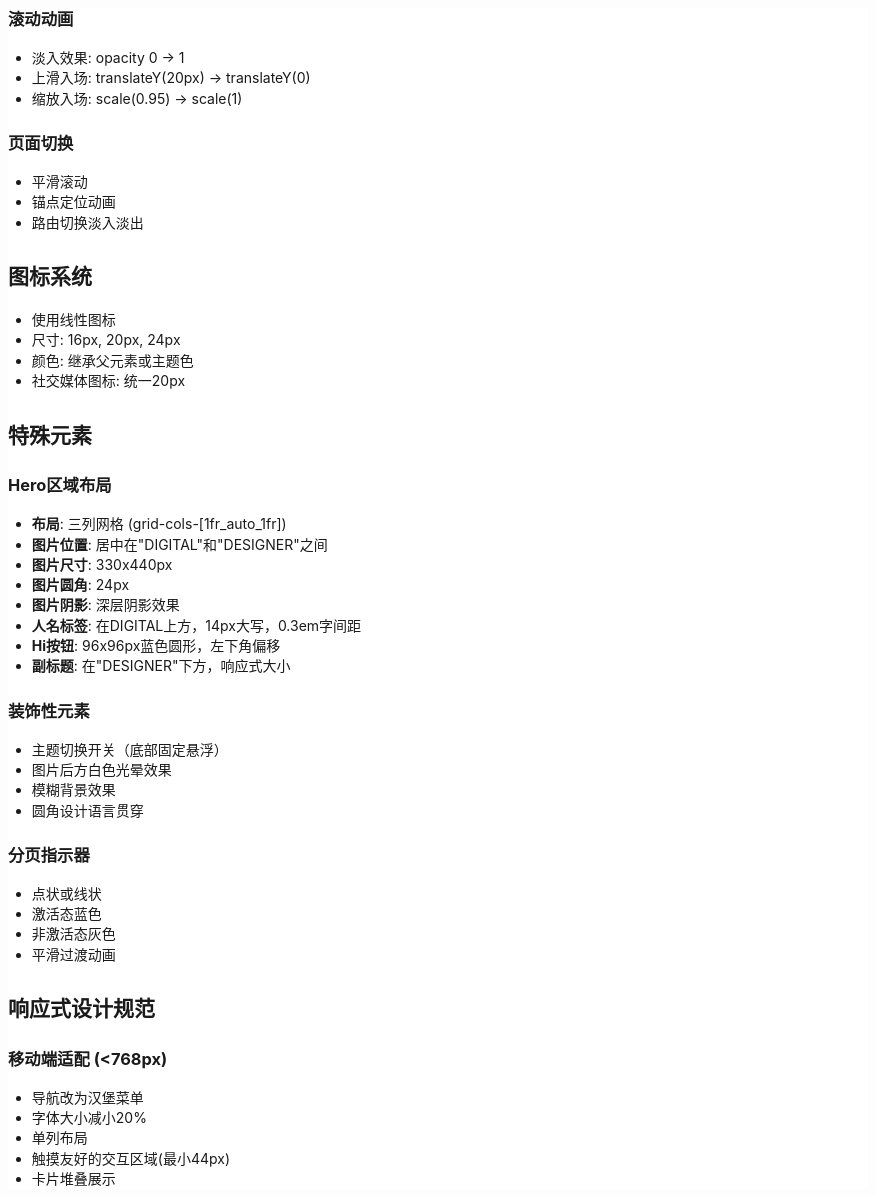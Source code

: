 ### 滚动动画
- 淡入效果: opacity 0 → 1
- 上滑入场: translateY(20px) → translateY(0)
- 缩放入场: scale(0.95) → scale(1)

### 页面切换
- 平滑滚动
- 锚点定位动画
- 路由切换淡入淡出

## 图标系统
- 使用线性图标
- 尺寸: 16px, 20px, 24px
- 颜色: 继承父元素或主题色
- 社交媒体图标: 统一20px

## 特殊元素

### Hero区域布局
- **布局**: 三列网格 (grid-cols-[1fr_auto_1fr])
- **图片位置**: 居中在"DIGITAL"和"DESIGNER"之间
- **图片尺寸**: 330x440px
- **图片圆角**: 24px
- **图片阴影**: 深层阴影效果
- **人名标签**: 在DIGITAL上方，14px大写，0.3em字间距
- **Hi按钮**: 96x96px蓝色圆形，左下角偏移
- **副标题**: 在"DESIGNER"下方，响应式大小

### 装饰性元素
- 主题切换开关（底部固定悬浮）
- 图片后方白色光晕效果
- 模糊背景效果
- 圆角设计语言贯穿

### 分页指示器
- 点状或线状
- 激活态蓝色
- 非激活态灰色
- 平滑过渡动画

## 响应式设计规范

### 移动端适配 (<768px)
- 导航改为汉堡菜单
- 字体大小减小20%
- 单列布局
- 触摸友好的交互区域(最小44px)
- 卡片堆叠展示
